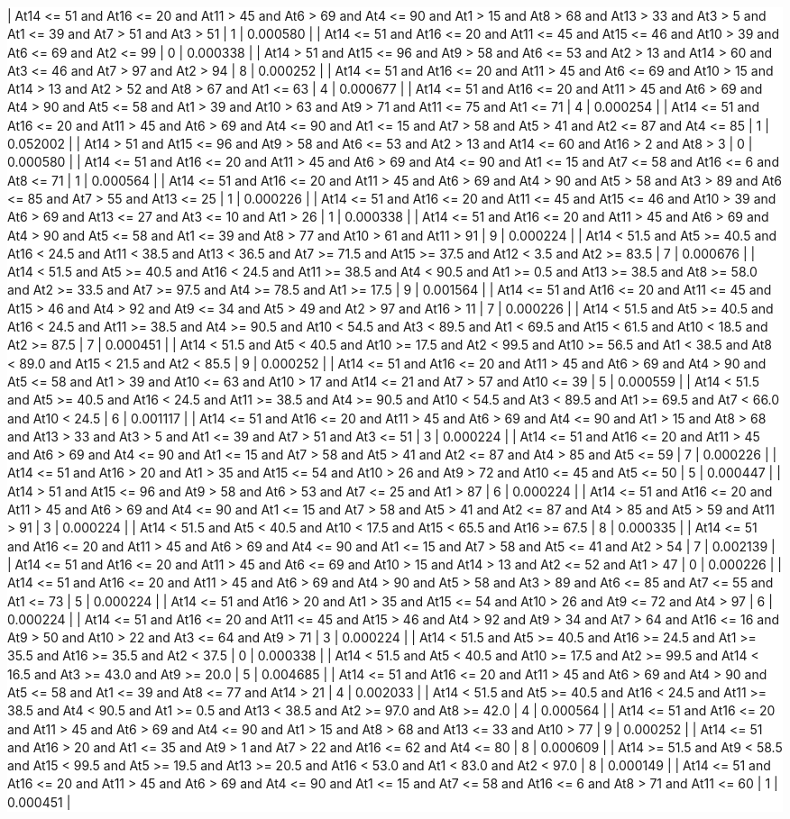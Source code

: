 | At14 <= 51 and At16 <= 20 and At11 > 45 and At6 > 69 and At4 <= 90 and At1 > 15 and At8 > 68 and At13 > 33 and At3 > 5 and At1 <= 39 and At7 > 51 and At3 > 51 | 1 | 0.000580 |
| At14 <= 51 and At16 <= 20 and At11 <= 45 and At15 <= 46 and At10 > 39 and At6 <= 69 and At2 <= 99 | 0 | 0.000338 |
| At14 > 51 and At15 <= 96 and At9 > 58 and At6 <= 53 and At2 > 13 and At14 > 60 and At3 <= 46 and At7 > 97 and At2 > 94 | 8 | 0.000252 |
| At14 <= 51 and At16 <= 20 and At11 > 45 and At6 <= 69 and At10 > 15 and At14 > 13 and At2 > 52 and At8 > 67 and At1 <= 63 | 4 | 0.000677 |
| At14 <= 51 and At16 <= 20 and At11 > 45 and At6 > 69 and At4 > 90 and At5 <= 58 and At1 > 39 and At10 > 63 and At9 > 71 and At11 <= 75 and At1 <= 71 | 4 | 0.000254 |
| At14 <= 51 and At16 <= 20 and At11 > 45 and At6 > 69 and At4 <= 90 and At1 <= 15 and At7 > 58 and At5 > 41 and At2 <= 87 and At4 <= 85 | 1 | 0.052002 |
| At14 > 51 and At15 <= 96 and At9 > 58 and At6 <= 53 and At2 > 13 and At14 <= 60 and At16 > 2 and At8 > 3 | 0 | 0.000580 |
| At14 <= 51 and At16 <= 20 and At11 > 45 and At6 > 69 and At4 <= 90 and At1 <= 15 and At7 <= 58 and At16 <= 6 and At8 <= 71 | 1 | 0.000564 |
| At14 <= 51 and At16 <= 20 and At11 > 45 and At6 > 69 and At4 > 90 and At5 > 58 and At3 > 89 and At6 <= 85 and At7 > 55 and At13 <= 25 | 1 | 0.000226 |
| At14 <= 51 and At16 <= 20 and At11 <= 45 and At15 <= 46 and At10 > 39 and At6 > 69 and At13 <= 27 and At3 <= 10 and At1 > 26 | 1 | 0.000338 |
| At14 <= 51 and At16 <= 20 and At11 > 45 and At6 > 69 and At4 > 90 and At5 <= 58 and At1 <= 39 and At8 > 77 and At10 > 61 and At11 > 91 | 9 | 0.000224 |
| At14 < 51.5 and At5 >= 40.5 and At16 < 24.5 and At11 < 38.5 and At13 < 36.5 and At7 >= 71.5 and At15 >= 37.5 and At12 < 3.5 and At2 >= 83.5 | 7 | 0.000676 |
| At14 < 51.5 and At5 >= 40.5 and At16 < 24.5 and At11 >= 38.5 and At4 < 90.5 and At1 >= 0.5 and At13 >= 38.5 and At8 >= 58.0 and At2 >= 33.5 and At7 >= 97.5 and At4 >= 78.5 and At1 >= 17.5 | 9 | 0.001564 |
| At14 <= 51 and At16 <= 20 and At11 <= 45 and At15 > 46 and At4 > 92 and At9 <= 34 and At5 > 49 and At2 > 97 and At16 > 11 | 7 | 0.000226 |
| At14 < 51.5 and At5 >= 40.5 and At16 < 24.5 and At11 >= 38.5 and At4 >= 90.5 and At10 < 54.5 and At3 < 89.5 and At1 < 69.5 and At15 < 61.5 and At10 < 18.5 and At2 >= 87.5 | 7 | 0.000451 |
| At14 < 51.5 and At5 < 40.5 and At10 >= 17.5 and At2 < 99.5 and At10 >= 56.5 and At1 < 38.5 and At8 < 89.0 and At15 < 21.5 and At2 < 85.5 | 9 | 0.000252 |
| At14 <= 51 and At16 <= 20 and At11 > 45 and At6 > 69 and At4 > 90 and At5 <= 58 and At1 > 39 and At10 <= 63 and At10 > 17 and At14 <= 21 and At7 > 57 and At10 <= 39 | 5 | 0.000559 |
| At14 < 51.5 and At5 >= 40.5 and At16 < 24.5 and At11 >= 38.5 and At4 >= 90.5 and At10 < 54.5 and At3 < 89.5 and At1 >= 69.5 and At7 < 66.0 and At10 < 24.5 | 6 | 0.001117 |
| At14 <= 51 and At16 <= 20 and At11 > 45 and At6 > 69 and At4 <= 90 and At1 > 15 and At8 > 68 and At13 > 33 and At3 > 5 and At1 <= 39 and At7 > 51 and At3 <= 51 | 3 | 0.000224 |
| At14 <= 51 and At16 <= 20 and At11 > 45 and At6 > 69 and At4 <= 90 and At1 <= 15 and At7 > 58 and At5 > 41 and At2 <= 87 and At4 > 85 and At5 <= 59 | 7 | 0.000226 |
| At14 <= 51 and At16 > 20 and At1 > 35 and At15 <= 54 and At10 > 26 and At9 > 72 and At10 <= 45 and At5 <= 50 | 5 | 0.000447 |
| At14 > 51 and At15 <= 96 and At9 > 58 and At6 > 53 and At7 <= 25 and At1 > 87 | 6 | 0.000224 |
| At14 <= 51 and At16 <= 20 and At11 > 45 and At6 > 69 and At4 <= 90 and At1 <= 15 and At7 > 58 and At5 > 41 and At2 <= 87 and At4 > 85 and At5 > 59 and At11 > 91 | 3 | 0.000224 |
| At14 < 51.5 and At5 < 40.5 and At10 < 17.5 and At15 < 65.5 and At16 >= 67.5 | 8 | 0.000335 |
| At14 <= 51 and At16 <= 20 and At11 > 45 and At6 > 69 and At4 <= 90 and At1 <= 15 and At7 > 58 and At5 <= 41 and At2 > 54 | 7 | 0.002139 |
| At14 <= 51 and At16 <= 20 and At11 > 45 and At6 <= 69 and At10 > 15 and At14 > 13 and At2 <= 52 and At1 > 47 | 0 | 0.000226 |
| At14 <= 51 and At16 <= 20 and At11 > 45 and At6 > 69 and At4 > 90 and At5 > 58 and At3 > 89 and At6 <= 85 and At7 <= 55 and At1 <= 73 | 5 | 0.000224 |
| At14 <= 51 and At16 > 20 and At1 > 35 and At15 <= 54 and At10 > 26 and At9 <= 72 and At4 > 97 | 6 | 0.000224 |
| At14 <= 51 and At16 <= 20 and At11 <= 45 and At15 > 46 and At4 > 92 and At9 > 34 and At7 > 64 and At16 <= 16 and At9 > 50 and At10 > 22 and At3 <= 64 and At9 > 71 | 3 | 0.000224 |
| At14 < 51.5 and At5 >= 40.5 and At16 >= 24.5 and At1 >= 35.5 and At16 >= 35.5 and At2 < 37.5 | 0 | 0.000338 |
| At14 < 51.5 and At5 < 40.5 and At10 >= 17.5 and At2 >= 99.5 and At14 < 16.5 and At3 >= 43.0 and At9 >= 20.0 | 5 | 0.004685 |
| At14 <= 51 and At16 <= 20 and At11 > 45 and At6 > 69 and At4 > 90 and At5 <= 58 and At1 <= 39 and At8 <= 77 and At14 > 21 | 4 | 0.002033 |
| At14 < 51.5 and At5 >= 40.5 and At16 < 24.5 and At11 >= 38.5 and At4 < 90.5 and At1 >= 0.5 and At13 < 38.5 and At2 >= 97.0 and At8 >= 42.0 | 4 | 0.000564 |
| At14 <= 51 and At16 <= 20 and At11 > 45 and At6 > 69 and At4 <= 90 and At1 > 15 and At8 > 68 and At13 <= 33 and At10 > 77 | 9 | 0.000252 |
| At14 <= 51 and At16 > 20 and At1 <= 35 and At9 > 1 and At7 > 22 and At16 <= 62 and At4 <= 80 | 8 | 0.000609 |
| At14 >= 51.5 and At9 < 58.5 and At15 < 99.5 and At5 >= 19.5 and At13 >= 20.5 and At16 < 53.0 and At1 < 83.0 and At2 < 97.0 | 8 | 0.000149 |
| At14 <= 51 and At16 <= 20 and At11 > 45 and At6 > 69 and At4 <= 90 and At1 <= 15 and At7 <= 58 and At16 <= 6 and At8 > 71 and At11 <= 60 | 1 | 0.000451 |
